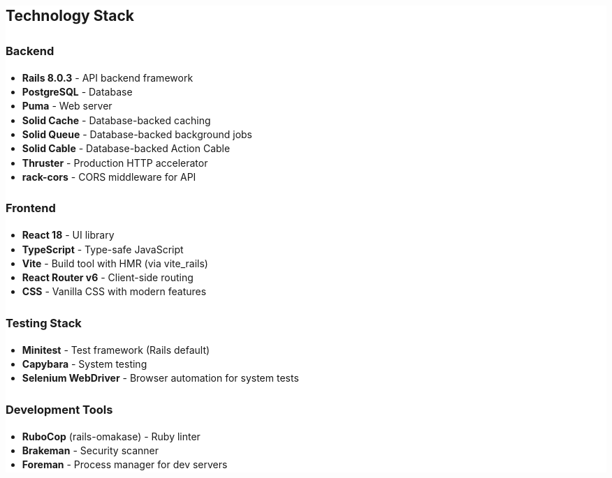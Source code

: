 ## Technology Stack

### Backend
- **Rails 8.0.3** - API backend framework
- **PostgreSQL** - Database
- **Puma** - Web server
- **Solid Cache** - Database-backed caching
- **Solid Queue** - Database-backed background jobs
- **Solid Cable** - Database-backed Action Cable
- **Thruster** - Production HTTP accelerator
- **rack-cors** - CORS middleware for API

### Frontend
- **React 18** - UI library
- **TypeScript** - Type-safe JavaScript
- **Vite** - Build tool with HMR (via vite_rails)
- **React Router v6** - Client-side routing
- **CSS** - Vanilla CSS with modern features

### Testing Stack
- **Minitest** - Test framework (Rails default)
- **Capybara** - System testing
- **Selenium WebDriver** - Browser automation for system tests

### Development Tools
- **RuboCop** (rails-omakase) - Ruby linter
- **Brakeman** - Security scanner
- **Foreman** - Process manager for dev servers
